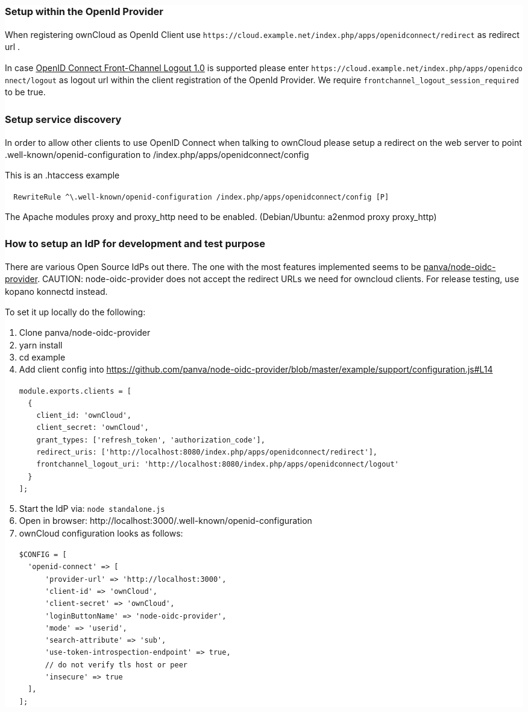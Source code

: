 
### Setup within the OpenId Provider
When registering ownCloud as OpenId Client use ```https://cloud.example.net/index.php/apps/openidconnect/redirect``` as redirect url .

In case [OpenID Connect Front-Channel Logout 1.0](https://openid.net/specs/openid-connect-frontchannel-1_0.html)
is supported please enter ```https://cloud.example.net/index.php/apps/openidconnect/logout``` as logout url within the client registration of the OpenId Provider.
We require ```frontchannel_logout_session_required``` to be true.

### Setup service discovery
In order to allow other clients to use OpenID Connect when talking to ownCloud please setup
a redirect on the web server to point .well-known/openid-configuration to /index.php/apps/openidconnect/config

This is an .htaccess example
```
  RewriteRule ^\.well-known/openid-configuration /index.php/apps/openidconnect/config [P]
```

The Apache modules proxy and proxy_http need to be enabled. (Debian/Ubuntu: a2enmod proxy proxy_http)

### How to setup an IdP for development and test purpose

There are various Open Source IdPs out there. The one with the most features implemented seems to be [panva/node-oidc-provider](https://github.com/panva/node-oidc-provider).
CAUTION: node-oidc-provider does not accept the redirect URLs we need for owncloud clients. For release testing, use kopano konnectd instead.

To set it up locally do the following:
1. Clone panva/node-oidc-provider
2. yarn install
3. cd example
4. Add client config into https://github.com/panva/node-oidc-provider/blob/master/example/support/configuration.js#L14
    ```
    module.exports.clients = [
      {
        client_id: 'ownCloud',
        client_secret: 'ownCloud',
        grant_types: ['refresh_token', 'authorization_code'],
        redirect_uris: ['http://localhost:8080/index.php/apps/openidconnect/redirect'],
        frontchannel_logout_uri: 'http://localhost:8080/index.php/apps/openidconnect/logout'
      }
    ];
    ```
5. Start the IdP via: ```node standalone.js```
6. Open in browser: http://localhost:3000/.well-known/openid-configuration
7. ownCloud configuration looks as follows:
    ```
    $CONFIG = [
      'openid-connect' => [
          'provider-url' => 'http://localhost:3000',
          'client-id' => 'ownCloud',
          'client-secret' => 'ownCloud',
          'loginButtonName' => 'node-oidc-provider',
          'mode' => 'userid',
          'search-attribute' => 'sub',
          'use-token-introspection-endpoint' => true,
          // do not verify tls host or peer
          'insecure' => true
      ],
    ];
